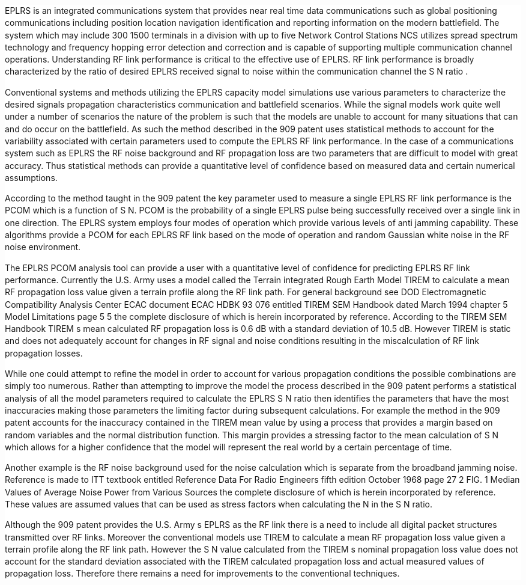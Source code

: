 EPLRS is an integrated communications system that provides near real time data communications such as global positioning communications including position location navigation identification and reporting information on the modern battlefield. The system which may include 300 1500 terminals in a division with up to five Network Control Stations NCS utilizes spread spectrum technology and frequency hopping error detection and correction and is capable of supporting multiple communication channel operations. Understanding RF link performance is critical to the effective use of EPLRS. RF link performance is broadly characterized by the ratio of desired EPLRS received signal to noise within the communication channel the S N ratio .

Conventional systems and methods utilizing the EPLRS capacity model simulations use various parameters to characterize the desired signals propagation characteristics communication and battlefield scenarios. While the signal models work quite well under a number of scenarios the nature of the problem is such that the models are unable to account for many situations that can and do occur on the battlefield. As such the method described in the 909 patent uses statistical methods to account for the variability associated with certain parameters used to compute the EPLRS RF link performance. In the case of a communications system such as EPLRS the RF noise background and RF propagation loss are two parameters that are difficult to model with great accuracy. Thus statistical methods can provide a quantitative level of confidence based on measured data and certain numerical assumptions.

According to the method taught in the 909 patent the key parameter used to measure a single EPLRS RF link performance is the PCOM which is a function of S N. PCOM is the probability of a single EPLRS pulse being successfully received over a single link in one direction. The EPLRS system employs four modes of operation which provide various levels of anti jamming capability. These algorithms provide a PCOM for each EPLRS RF link based on the mode of operation and random Gaussian white noise in the RF noise environment.

The EPLRS PCOM analysis tool can provide a user with a quantitative level of confidence for predicting EPLRS RF link performance. Currently the U.S. Army uses a model called the Terrain integrated Rough Earth Model TIREM to calculate a mean RF propagation loss value given a terrain profile along the RF link path. For general background see DOD Electromagnetic Compatibility Analysis Center ECAC document ECAC HDBK 93 076 entitled TIREM SEM Handbook dated March 1994 chapter 5 Model Limitations page 5 5 the complete disclosure of which is herein incorporated by reference. According to the TIREM SEM Handbook TIREM s mean calculated RF propagation loss is 0.6 dB with a standard deviation of 10.5 dB. However TIREM is static and does not adequately account for changes in RF signal and noise conditions resulting in the miscalculation of RF link propagation losses.

While one could attempt to refine the model in order to account for various propagation conditions the possible combinations are simply too numerous. Rather than attempting to improve the model the process described in the 909 patent performs a statistical analysis of all the model parameters required to calculate the EPLRS S N ratio then identifies the parameters that have the most inaccuracies making those parameters the limiting factor during subsequent calculations. For example the method in the 909 patent accounts for the inaccuracy contained in the TIREM mean value by using a process that provides a margin based on random variables and the normal distribution function. This margin provides a stressing factor to the mean calculation of S N which allows for a higher confidence that the model will represent the real world by a certain percentage of time.

Another example is the RF noise background used for the noise calculation which is separate from the broadband jamming noise. Reference is made to ITT textbook entitled Reference Data For Radio Engineers fifth edition October 1968 page 27 2 FIG. 1 Median Values of Average Noise Power from Various Sources the complete disclosure of which is herein incorporated by reference. These values are assumed values that can be used as stress factors when calculating the N in the S N ratio.

Although the 909 patent provides the U.S. Army s EPLRS as the RF link there is a need to include all digital packet structures transmitted over RF links. Moreover the conventional models use TIREM to calculate a mean RF propagation loss value given a terrain profile along the RF link path. However the S N value calculated from the TIREM s nominal propagation loss value does not account for the standard deviation associated with the TIREM calculated propagation loss and actual measured values of propagation loss. Therefore there remains a need for improvements to the conventional techniques.

